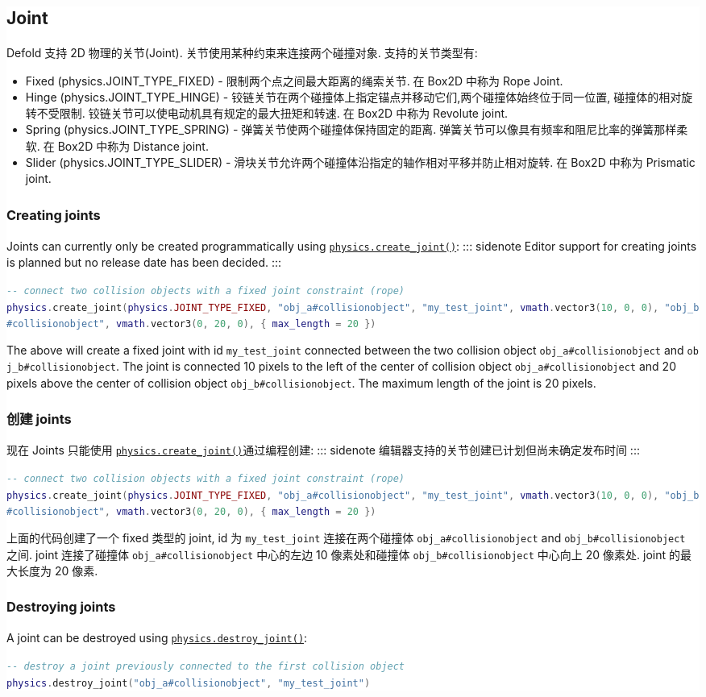 ## Joint

Defold 支持 2D 物理的关节(Joint). 关节使用某种约束来连接两个碰撞对象. 支持的关节类型有:

* Fixed (physics.JOINT_TYPE_FIXED) - 限制两个点之间最大距离的绳索关节. 在 Box2D 中称为 Rope Joint.
* Hinge (physics.JOINT_TYPE_HINGE) - 铰链关节在两个碰撞体上指定锚点并移动它们,两个碰撞体始终位于同一位置, 碰撞体的相对旋转不受限制. 铰链关节可以使电动机具有规定的最大扭矩和转速. 在 Box2D 中称为 Revolute joint.
* Spring (physics.JOINT_TYPE_SPRING) - 弹簧关节使两个碰撞体保持固定的距离. 弹簧关节可以像具有频率和阻尼比率的弹簧那样柔软. 在 Box2D 中称为 Distance joint.
* Slider (physics.JOINT_TYPE_SLIDER) - 滑块关节允许两个碰撞体沿指定的轴作相对平移并防止相对旋转. 在 Box2D 中称为 Prismatic joint.

### Creating joints

Joints can currently only be created programmatically using [`physics.create_joint()`](/ref/physics/#physics.create_joint:joint_type-collisionobject_a-joint_id-position_a-collisionobject_b-position_b-[properties]):
::: sidenote
Editor support for creating joints is planned but no release date has been decided.
:::

```lua
-- connect two collision objects with a fixed joint constraint (rope)
physics.create_joint(physics.JOINT_TYPE_FIXED, "obj_a#collisionobject", "my_test_joint", vmath.vector3(10, 0, 0), "obj_b#collisionobject", vmath.vector3(0, 20, 0), { max_length = 20 })
```

The above will create a fixed joint with id `my_test_joint` connected between the two collision object `obj_a#collisionobject` and `obj_b#collisionobject`. The joint is connected 10 pixels to the left of the center of collision object `obj_a#collisionobject` and 20 pixels above the center of collision object `obj_b#collisionobject`. The maximum length of the joint is 20 pixels.

### 创建 joints

现在 Joints 只能使用 [`physics.create_joint()`](/ref/physics/#physics.create_joint:joint_type-collisionobject_a-joint_id-position_a-collisionobject_b-position_b-[properties])通过编程创建:
::: sidenote
编辑器支持的关节创建已计划但尚未确定发布时间
:::

```lua
-- connect two collision objects with a fixed joint constraint (rope)
physics.create_joint(physics.JOINT_TYPE_FIXED, "obj_a#collisionobject", "my_test_joint", vmath.vector3(10, 0, 0), "obj_b#collisionobject", vmath.vector3(0, 20, 0), { max_length = 20 })
```

上面的代码创建了一个 fixed 类型的 joint, id 为 `my_test_joint` 连接在两个碰撞体 `obj_a#collisionobject` and `obj_b#collisionobject` 之间. joint 连接了碰撞体 `obj_a#collisionobject` 中心的左边 10 像素处和碰撞体 `obj_b#collisionobject` 中心向上 20 像素处. joint 的最大长度为 20 像素.

### Destroying joints

A joint can be destroyed using [`physics.destroy_joint()`](/ref/physics/#physics.destroy_joint:collisionobject-joint_id):

```lua
-- destroy a joint previously connected to the first collision object
physics.destroy_joint("obj_a#collisionobject", "my_test_joint")
```
